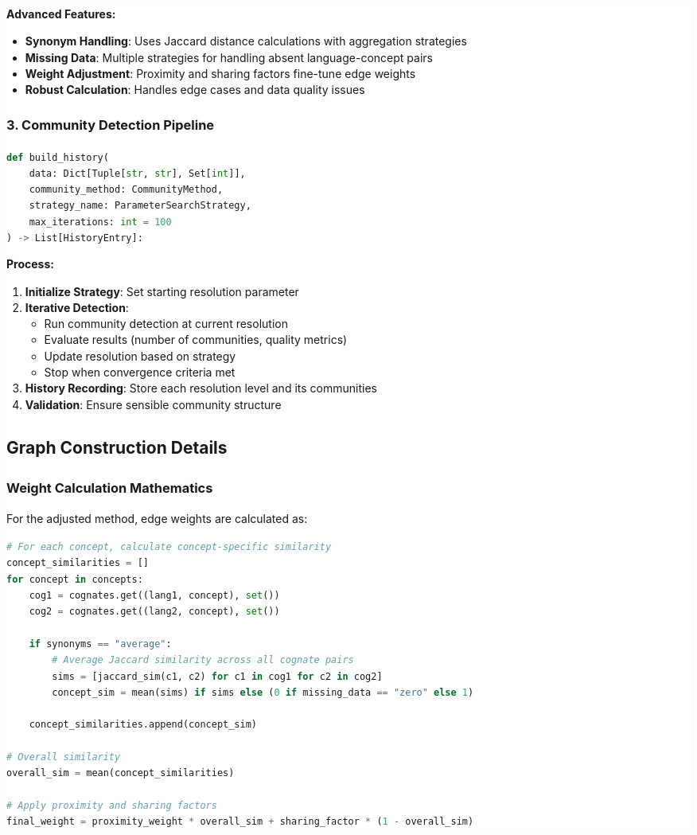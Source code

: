 **Advanced Features:**
- **Synonym Handling**: Uses Jaccard distance calculations with aggregation strategies
- **Missing Data**: Multiple strategies for handling absent language-concept pairs  
- **Weight Adjustment**: Proximity and sharing factors fine-tune edge weights
- **Robust Calculation**: Handles edge cases and data quality issues

### 3. Community Detection Pipeline

```python
def build_history(
    data: Dict[Tuple[str, str], Set[int]],
    community_method: CommunityMethod,
    strategy_name: ParameterSearchStrategy,
    max_iterations: int = 100
) -> List[HistoryEntry]:
```

**Process:**
1. **Initialize Strategy**: Set starting resolution parameter
2. **Iterative Detection**: 
   - Run community detection at current resolution
   - Evaluate results (number of communities, quality metrics)
   - Update resolution based on strategy
   - Stop when convergence criteria met
3. **History Recording**: Store each resolution level and its communities
4. **Validation**: Ensure sensible community structure

## Graph Construction Details

### Weight Calculation Mathematics

For the adjusted method, edge weights are calculated as:

```python
# For each concept, calculate concept-specific similarity
concept_similarities = []
for concept in concepts:
    cog1 = cognates.get((lang1, concept), set())
    cog2 = cognates.get((lang2, concept), set())
    
    if synonyms == "average":
        # Average Jaccard similarity across all cognate pairs
        sims = [jaccard_sim(c1, c2) for c1 in cog1 for c2 in cog2]
        concept_sim = mean(sims) if sims else (0 if missing_data == "zero" else 1)
    
    concept_similarities.append(concept_sim)

# Overall similarity
overall_sim = mean(concept_similarities)

# Apply proximity and sharing factors
final_weight = proximity_weight * overall_sim + sharing_factor * (1 - overall_sim)
```
